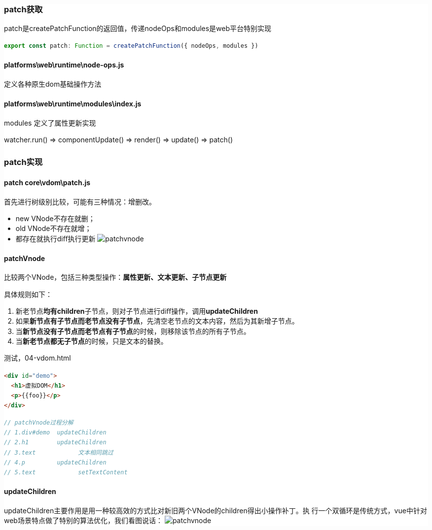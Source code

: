 ### patch获取 
patch是createPatchFunction的返回值，传递nodeOps和modules是web平台特别实现
```js
export const patch: Function = createPatchFunction({ nodeOps, modules })
```

#### platforms\web\runtime\node-ops.js
定义各种原生dom基础操作方法  
#### platforms\web\runtime\modules\index.js
modules 定义了属性更新实现

watcher.run() => componentUpdate() => render() => update() => patch() 

### patch实现 
#### patch  core\vdom\patch.js
首先进行树级别比较，可能有三种情况：增删改。
- new VNode不存在就删；
- old VNode不存在就增；
- 都存在就执行diﬀ执行更新
![patchvnode](/vue/13.png)

#### patchVnode 
比较两个VNode，包括三种类型操作：<b>属性更新、文本更新、子节点更新</b>

具体规则如下：
1. 新老节点<b>均有children</b>子节点，则对子节点进行diﬀ操作，调用<b>updateChildren </b>
2. 如果<b>新节点有子节点而老节点没有子节点</b>，先清空老节点的文本内容，然后为其新增子节点。 
3. 当<b>新节点没有子节点而老节点有子节点</b>的时候，则移除该节点的所有子节点。 
4. 当<b>新老节点都无子节点</b>的时候，只是文本的替换。

测试，04-vdom.html
```html
<div id="demo">
  <h1>虚拟DOM</h1>
  <p>{{foo}}</p>
</div>
```
```js
// patchVnode过程分解 
// 1.div#demo  updateChildren 
// 2.h1        updateChildren 
// 3.text            文本相同跳过 
// 4.p         updateChildren 
// 5.text            setTextContent
```

#### updateChildren 
updateChildren主要作用是用一种较高效的方式比对新旧两个VNode的children得出小操作补丁。执 行一个双循环是传统方式，vue中针对web场景特点做了特别的算法优化，我们看图说话：
![patchvnode](/vue/14.png)
